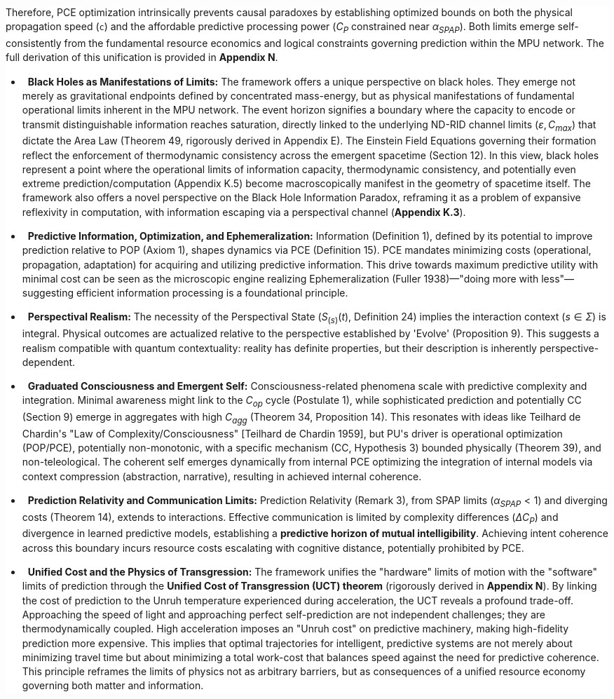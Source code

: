 Therefore, PCE optimization intrinsically prevents causal paradoxes by establishing optimized bounds on both the physical propagation speed (`c`) and the affordable predictive processing power ($C_P$ constrained near $\alpha_{SPAP}$). Both limits emerge self-consistently from the fundamental resource economics and logical constraints governing prediction within the MPU network. The full derivation of this unification is provided in **Appendix N**.


*   **Black Holes as Manifestations of Limits:** The framework offers a unique perspective on black holes. They emerge not merely as gravitational endpoints defined by concentrated mass-energy, but as physical manifestations of fundamental operational limits inherent in the MPU network. The event horizon signifies a boundary where the capacity to encode or transmit distinguishable information reaches saturation, directly linked to the underlying ND-RID channel limits ($\varepsilon, C_{max}$) that dictate the Area Law (Theorem 49, rigorously derived in Appendix E). The Einstein Field Equations governing their formation reflect the enforcement of thermodynamic consistency across the emergent spacetime (Section 12). In this view, black holes represent a point where the operational limits of information capacity, thermodynamic consistency, and potentially even extreme prediction/computation (Appendix K.5) become macroscopically manifest in the geometry of spacetime itself. The framework also offers a novel perspective on the Black Hole Information Paradox, reframing it as a problem of expansive reflexivity in computation, with information escaping via a perspectival channel (**Appendix K.3**).

*   **Predictive Information, Optimization, and Ephemeralization:** Information (Definition 1), defined by its potential to improve prediction relative to POP (Axiom 1), shapes dynamics via PCE (Definition 15). PCE mandates minimizing costs (operational, propagation, adaptation) for acquiring and utilizing predictive information. This drive towards maximum predictive utility with minimal cost can be seen as the microscopic engine realizing Ephemeralization (Fuller 1938)—"doing more with less"—suggesting efficient information processing is a foundational principle.

*   **Perspectival Realism:** The necessity of the Perspectival State ($S_{(s)}(t)$, Definition 24) implies the interaction context ($s \in \Sigma$) is integral. Physical outcomes are actualized relative to the perspective established by 'Evolve' (Proposition 9). This suggests a realism compatible with quantum contextuality: reality has definite properties, but their description is inherently perspective-dependent.

*   **Graduated Consciousness and Emergent Self:** Consciousness-related phenomena scale with predictive complexity and integration. Minimal awareness might link to the $C_{op}$ cycle (Postulate 1), while sophisticated prediction and potentially CC (Section 9) emerge in aggregates with high $C_{agg}$ (Theorem 34, Proposition 14). This resonates with ideas like Teilhard de Chardin's "Law of Complexity/Consciousness" [Teilhard de Chardin 1959], but PU's driver is operational optimization (POP/PCE), potentially non-monotonic, with a specific mechanism (CC, Hypothesis 3) bounded physically (Theorem 39), and non-teleological. The coherent self emerges dynamically from internal PCE optimizing the integration of internal models via context compression (abstraction, narrative), resulting in achieved internal coherence.

*   **Prediction Relativity and Communication Limits:** Prediction Relativity (Remark 3), from SPAP limits ($\alpha_{SPAP}<1$) and diverging costs (Theorem 14), extends to interactions. Effective communication is limited by complexity differences ($\Delta C_P$) and divergence in learned predictive models, establishing a **predictive horizon of mutual intelligibility**. Achieving intent coherence across this boundary incurs resource costs escalating with cognitive distance, potentially prohibited by PCE.

*   **Unified Cost and the Physics of Transgression:** The framework unifies the "hardware" limits of motion with the "software" limits of prediction through the **Unified Cost of Transgression (UCT) theorem** (rigorously derived in **Appendix N**). By linking the cost of prediction to the Unruh temperature experienced during acceleration, the UCT reveals a profound trade-off. Approaching the speed of light and approaching perfect self-prediction are not independent challenges; they are thermodynamically coupled. High acceleration imposes an "Unruh cost" on predictive machinery, making high-fidelity prediction more expensive. This implies that optimal trajectories for intelligent, predictive systems are not merely about minimizing travel time but about minimizing a total work-cost that balances speed against the need for predictive coherence. This principle reframes the limits of physics not as arbitrary barriers, but as consequences of a unified resource economy governing both matter and information.      
